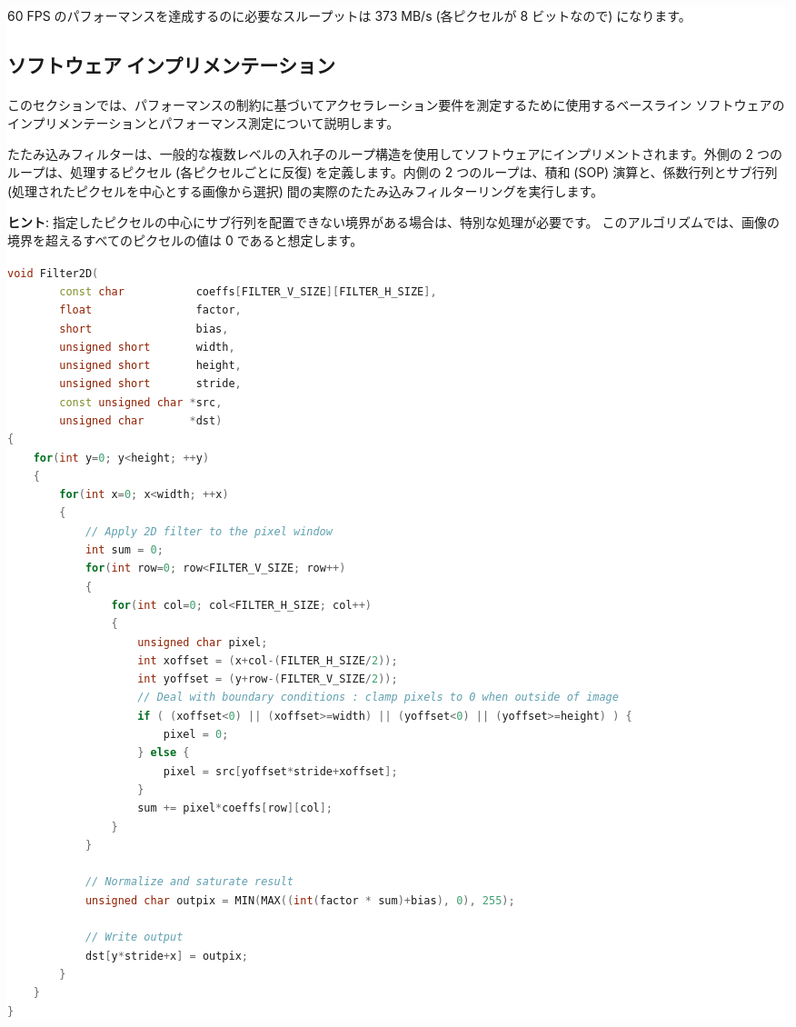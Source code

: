 60 FPS のパフォーマンスを達成するのに必要なスループットは 373 MB/s (各ピクセルが 8 ビットなので) になります。

## ソフトウェア インプリメンテーション

このセクションでは、パフォーマンスの制約に基づいてアクセラレーション要件を測定するために使用するベースライン ソフトウェアのインプリメンテーションとパフォーマンス測定について説明します。

たたみ込みフィルターは、一般的な複数レベルの入れ子のループ構造を使用してソフトウェアにインプリメントされます。外側の 2 つのループは、処理するピクセル (各ピクセルごとに反復) を定義します。内側の 2 つのループは、積和 (SOP) 演算と、係数行列とサブ行列 (処理されたピクセルを中心とする画像から選択) 間の実際のたたみ込みフィルターリングを実行します。

**ヒント**: 指定したピクセルの中心にサブ行列を配置できない境界がある場合は、特別な処理が必要です。  このアルゴリズムでは、画像の境界を超えるすべてのピクセルの値は 0 であると想定します。

```cpp
void Filter2D(
        const char           coeffs[FILTER_V_SIZE][FILTER_H_SIZE],
        float                factor,
        short                bias,
        unsigned short       width,
        unsigned short       height,
        unsigned short       stride,
        const unsigned char *src,
        unsigned char       *dst)
{
    for(int y=0; y<height; ++y)
    {
        for(int x=0; x<width; ++x)
        {
            // Apply 2D filter to the pixel window
            int sum = 0;
            for(int row=0; row<FILTER_V_SIZE; row++)
            {
                for(int col=0; col<FILTER_H_SIZE; col++)
                {
                    unsigned char pixel;
                    int xoffset = (x+col-(FILTER_H_SIZE/2));
                    int yoffset = (y+row-(FILTER_V_SIZE/2));
                    // Deal with boundary conditions : clamp pixels to 0 when outside of image
                    if ( (xoffset<0) || (xoffset>=width) || (yoffset<0) || (yoffset>=height) ) {
                        pixel = 0;
                    } else {
                        pixel = src[yoffset*stride+xoffset];
                    }
                    sum += pixel*coeffs[row][col];
                }
            }

            // Normalize and saturate result
            unsigned char outpix = MIN(MAX((int(factor * sum)+bias), 0), 255);

            // Write output
            dst[y*stride+x] = outpix;
        }
    }
}
```
